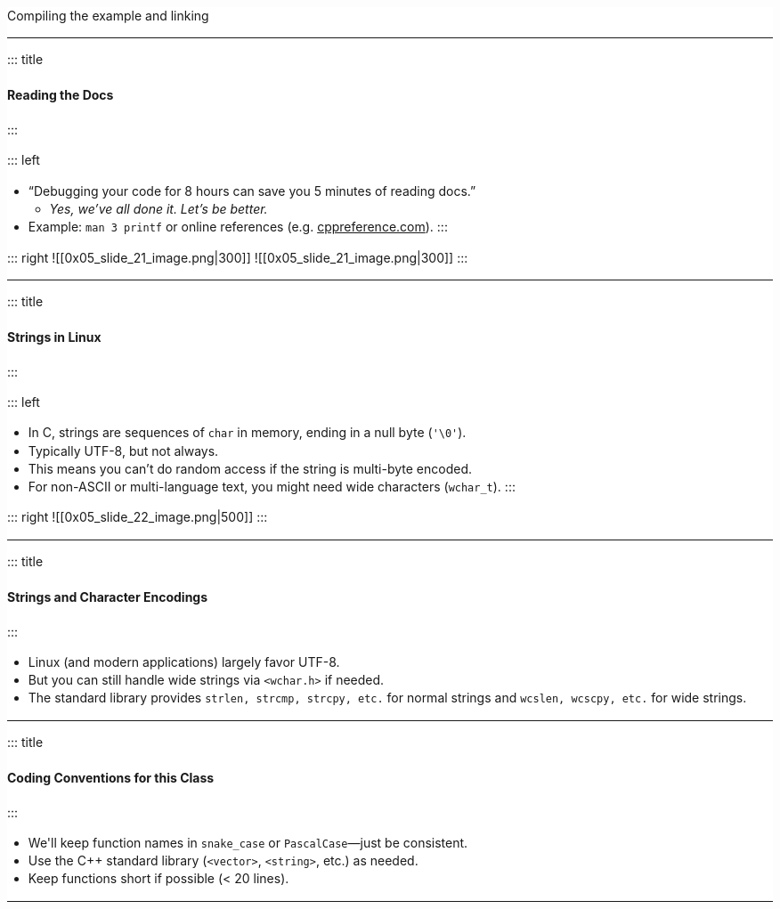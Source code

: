 Compiling the example and linking

---

::: title

#### Reading the Docs

:::

::: left

- “Debugging your code for 8 hours can save you 5 minutes of reading docs.”
    - _Yes, we’ve all done it. Let’s be better._
- Example: `man 3 printf` or online references (e.g. [cppreference.com](https://en.cppreference.com/)). :::

::: right ![[0x05_slide_21_image.png|300]] ![[0x05_slide_21_image.png|300]] :::

---

::: title

#### Strings in Linux

:::

::: left

- In C, strings are sequences of `char` in memory, ending in a null byte (`'\0'`).
- Typically UTF-8, but not always.
- This means you can’t do random access if the string is multi-byte encoded.
- For non-ASCII or multi-language text, you might need wide characters (`wchar_t`). :::

::: right ![[0x05_slide_22_image.png|500]] :::

---

::: title

#### Strings and Character Encodings

:::

- Linux (and modern applications) largely favor UTF-8.
- But you can still handle wide strings via `<wchar.h>` if needed.
- The standard library provides `strlen, strcmp, strcpy, etc.` for normal strings and `wcslen, wcscpy, etc.` for wide strings.

---

::: title

#### Coding Conventions for this Class

:::

- We'll keep function names in `snake_case` or `PascalCase`—just be consistent.
- Use the C++ standard library (`<vector>`, `<string>`, etc.) as needed.
- Keep functions short if possible (< 20 lines).

---